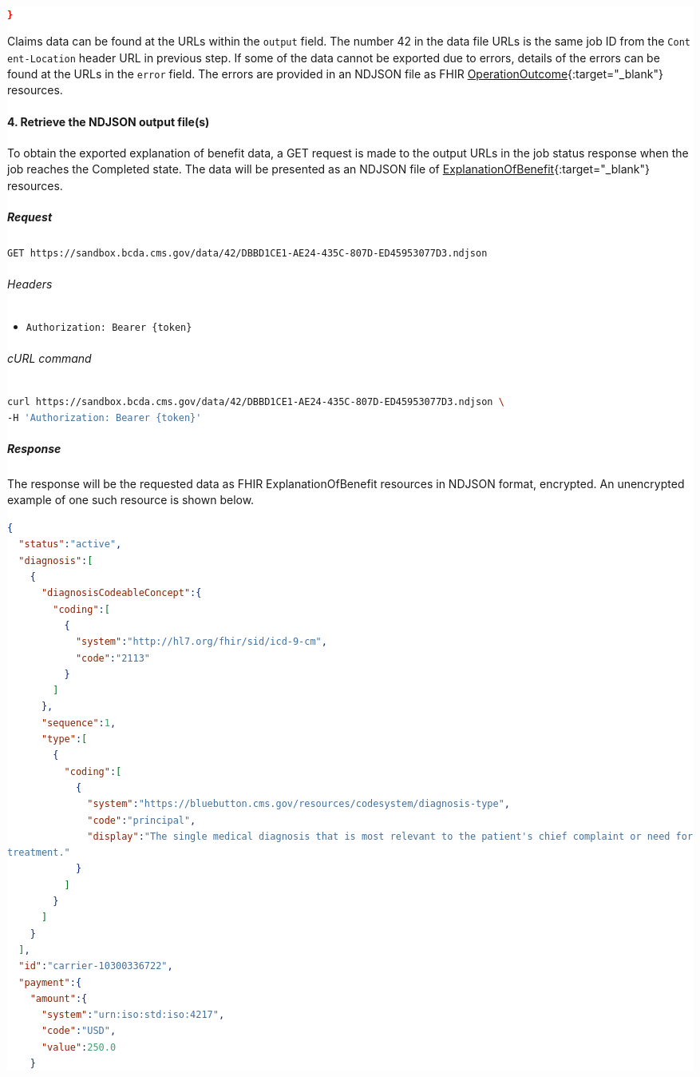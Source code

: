```json
}
```
Claims data can be found at the URLs within the `output` field. The number 42 in the data file URLs is the same job ID from the `Content-Location` header URL in previous step. If some of the data cannot be exported due to errors, details of the errors can be found at the URLs in the `error` field. The errors are provided in an NDJSON file as FHIR [OperationOutcome](https://www.hl7.org/fhir/operationoutcome.html){:target="_blank"} resources.

#### 4. Retrieve the NDJSON output file(s)
To obtain the exported explanation of benefit data, a GET request is made to the output URLs in the job status response when the job reaches the Completed state. The data will be presented as an NDJSON file of [ExplanationOfBenefit](https://www.hl7.org/fhir/explanationofbenefit.html){:target="_blank"} resources.

##### Request
`GET https://sandbox.bcda.cms.gov/data/42/DBBD1CE1-AE24-435C-807D-ED45953077D3.ndjson`

###### Headers
* `Authorization: Bearer {token}`

###### cURL command
```sh
curl https://sandbox.bcda.cms.gov/data/42/DBBD1CE1-AE24-435C-807D-ED45953077D3.ndjson \
-H 'Authorization: Bearer {token}'
```

##### Response
The response will be the requested data as FHIR ExplanationOfBenefit resources in NDJSON format, encrypted. An unencrypted example of one such resource is shown below.
```json
{
  "status":"active",
  "diagnosis":[
    {
      "diagnosisCodeableConcept":{
        "coding":[
          {
            "system":"http://hl7.org/fhir/sid/icd-9-cm",
            "code":"2113"
          }
        ]
      },
      "sequence":1,
      "type":[
        {
          "coding":[
            {
              "system":"https://bluebutton.cms.gov/resources/codesystem/diagnosis-type",
              "code":"principal",
              "display":"The single medical diagnosis that is most relevant to the patient's chief complaint or need for treatment."
            }
          ]
        }
      ]
    }
  ],
  "id":"carrier-10300336722",
  "payment":{
    "amount":{
      "system":"urn:iso:std:iso:4217",
      "code":"USD",
      "value":250.0
    }
```